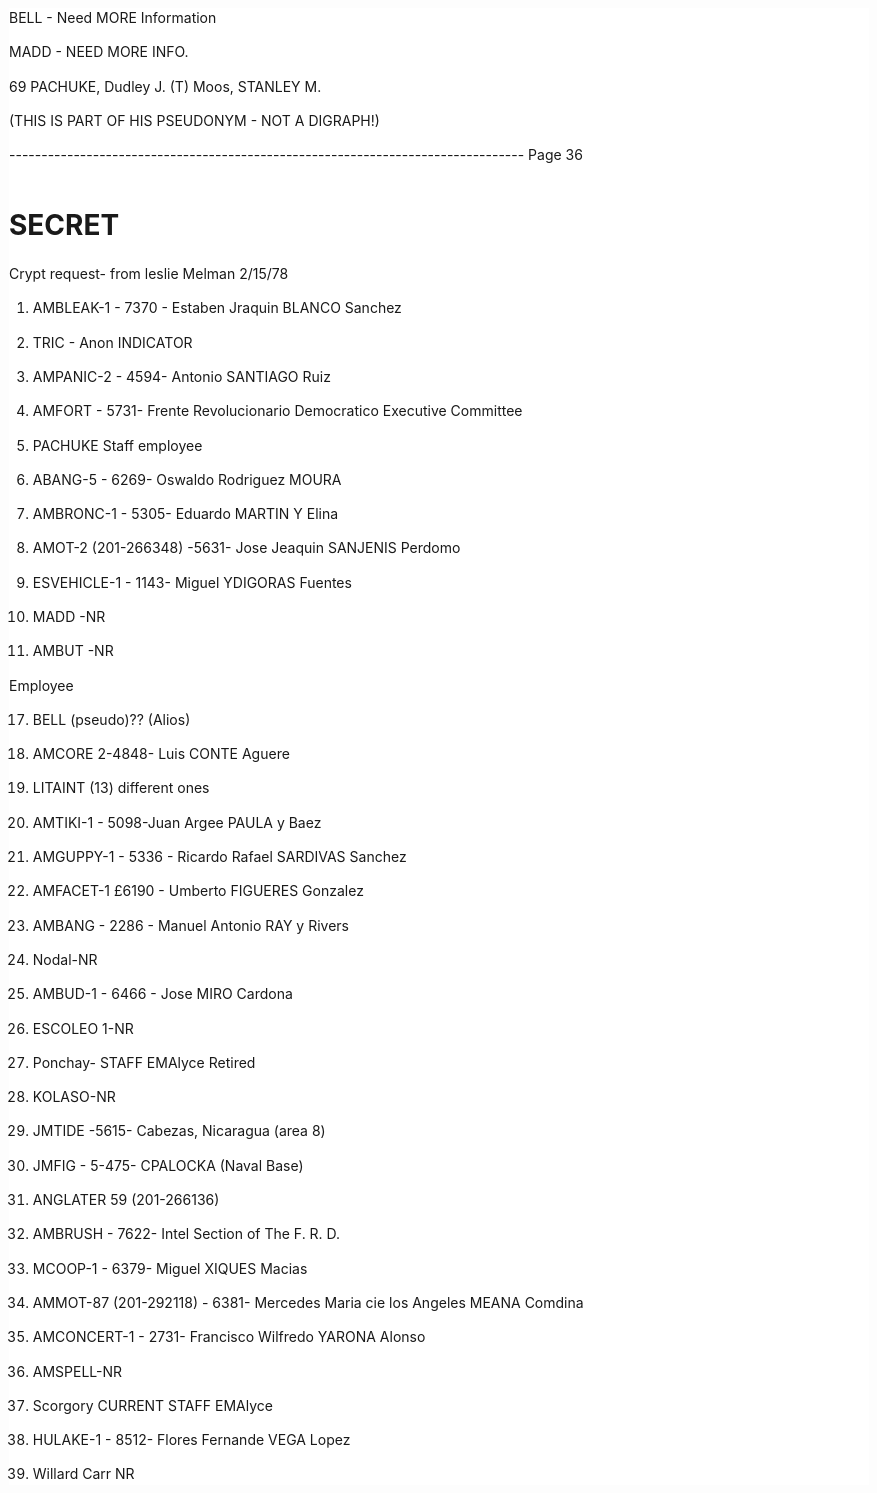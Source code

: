 BELL - Need MORE Information

MADD - NEED MORE INFO.

69 PACHUKE, Dudley J. (T) Moos, STANLEY M.

(THIS IS PART OF HIS PSEUDONYM - NOT A DIGRAPH!)


-------------------------------------------------------------------------------- Page 36

# SECRET

Crypt request- from leslie Melman
2/15/78

1.  AMBLEAK-1 - 7370 - Estaben Jraquin BLANCO Sanchez
2.  TRIC - Anon INDICATOR
3.  AMPANIC-2 - 4594- Antonio SANTIAGO Ruiz
4.  AMFORT - 5731- Frente Revolucionario Democratico Executive Committee
7.  PACHUKE Staff employee
8.  ABANG-5 - 6269- Oswaldo Rodriguez MOURA

10. AMBRONC-1 - 5305- Eduardo MARTIN Y Elina
11. AMOT-2 (201-266348) -5631- Jose Jeaquin SANJENIS Perdomo
12. ESVEHICLE-1 - 1143- Miguel YDIGORAS Fuentes

14. MADD -NR
15. AMBUT -NR

Employee

17. BELL (pseudo)?? (Alios)
18. AMCORE 2-4848- Luis CONTE Aguere

20. LITAINT (13) different ones
21. AMTIKI-1 - 5098-Juan Argee PAULA y Baez
22. AMGUPPY-1 - 5336 - Ricardo Rafael SARDIVAS Sanchez
23. AMFACET-1 £6190 - Umberto FIGUERES Gonzalez
24. AMBANG - 2286 - Manuel Antonio RAY y Rivers
25. Nodal-NR
26. AMBUD-1 - 6466 - Jose MIRO Cardona
27. ESCOLEO 1-NR
28. Ponchay- STAFF EMAlyce Retired
29. KOLASO-NR
30. JMTIDE -5615- Cabezas, Nicaragua (area 8)
31. JMFIG - 5-475- CPALOCKA (Naval Base)
32. ANGLATER 59 (201-266136)
33. AMBRUSH - 7622- Intel Section of The F. R. D.
34. MCOOP-1 - 6379- Miguel XIQUES Macias
35. AMMOT-87 (201-292118) - 6381- Mercedes Maria cie los Angeles MEANA Comdina
37. AMCONCERT-1 - 2731- Francisco Wilfredo YARONA Alonso
38. AMSPELL-NR
39. Scorgory CURRENT STAFF EMAlyce
40. HULAKE-1 - 8512- Flores Fernande VEGA Lopez
41. Willard Carr NR
